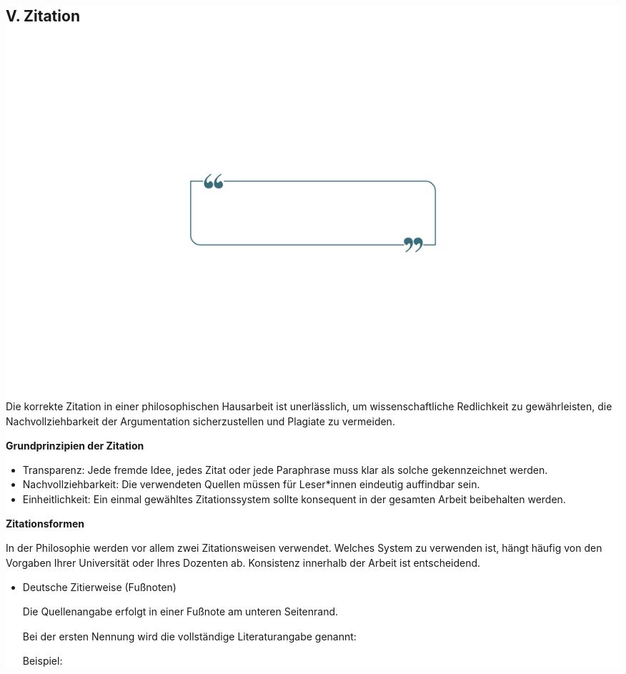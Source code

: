 ## V. Zitation 

![alt-text](2_2.png)
 

Die korrekte Zitation in einer philosophischen Hausarbeit ist unerlässlich, um wissenschaftliche Redlichkeit zu gewährleisten, die Nachvollziehbarkeit der Argumentation sicherzustellen und Plagiate zu vermeiden.


**Grundprinzipien der Zitation**

* Transparenz: Jede fremde Idee, jedes Zitat oder jede Paraphrase muss klar als solche gekennzeichnet werden.
* Nachvollziehbarkeit: Die verwendeten Quellen müssen für Leser*innen eindeutig auffindbar sein.
* Einheitlichkeit: Ein einmal gewähltes Zitationssystem sollte konsequent in der gesamten Arbeit beibehalten werden.

**Zitationsformen**

In der Philosophie werden vor allem zwei Zitationsweisen verwendet. Welches System zu verwenden ist, hängt häufig von den Vorgaben Ihrer Universität oder Ihres Dozenten ab. Konsistenz innerhalb der Arbeit ist entscheidend.

* Deutsche Zitierweise (Fußnoten)
  
  Die Quellenangabe erfolgt in einer Fußnote am unteren Seitenrand.
   
  Bei der ersten Nennung wird die vollständige Literaturangabe genannt:

  Beispiel:

